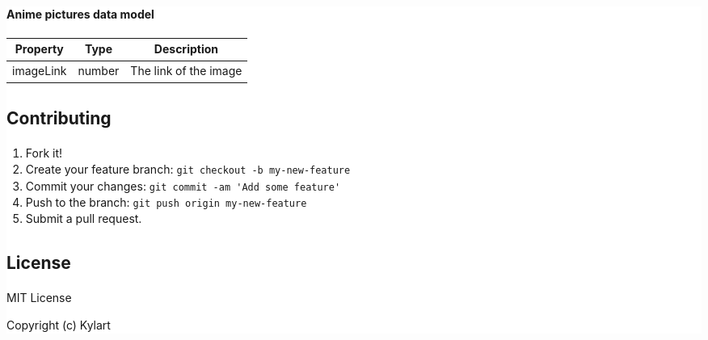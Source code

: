 #### Anime pictures data model

| Property | Type | Description |
| --- | --- | --- |
| imageLink | number | The link of the image |

## Contributing
1. Fork it!
2. Create your feature branch: `git checkout -b my-new-feature`
3. Commit your changes: `git commit -am 'Add some feature'`
4. Push to the branch: `git push origin my-new-feature`
5. Submit a pull request.

## License
MIT License

Copyright (c) Kylart
